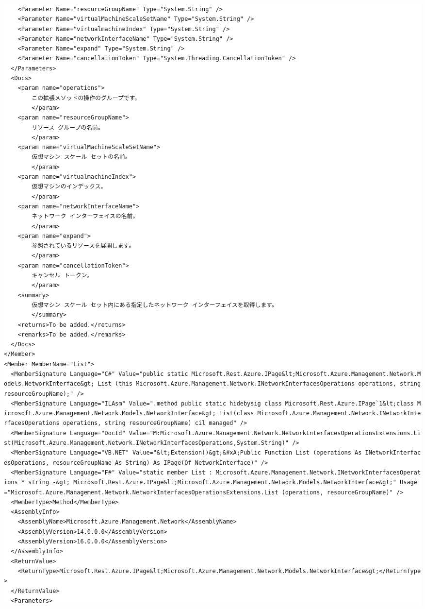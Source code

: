         <Parameter Name="resourceGroupName" Type="System.String" />
        <Parameter Name="virtualMachineScaleSetName" Type="System.String" />
        <Parameter Name="virtualmachineIndex" Type="System.String" />
        <Parameter Name="networkInterfaceName" Type="System.String" />
        <Parameter Name="expand" Type="System.String" />
        <Parameter Name="cancellationToken" Type="System.Threading.CancellationToken" />
      </Parameters>
      <Docs>
        <param name="operations">
            この拡張メソッドの操作のグループです。
            </param>
        <param name="resourceGroupName">
            リソース グループの名前。
            </param>
        <param name="virtualMachineScaleSetName">
            仮想マシン スケール セットの名前。
            </param>
        <param name="virtualmachineIndex">
            仮想マシンのインデックス。
            </param>
        <param name="networkInterfaceName">
            ネットワーク インターフェイスの名前。
            </param>
        <param name="expand">
            参照されているリソースを展開します。
            </param>
        <param name="cancellationToken">
            キャンセル トークン。
            </param>
        <summary>
            仮想マシン スケール セット内にある指定したネットワーク インターフェイスを取得します。
            </summary>
        <returns>To be added.</returns>
        <remarks>To be added.</remarks>
      </Docs>
    </Member>
    <Member MemberName="List">
      <MemberSignature Language="C#" Value="public static Microsoft.Rest.Azure.IPage&lt;Microsoft.Azure.Management.Network.Models.NetworkInterface&gt; List (this Microsoft.Azure.Management.Network.INetworkInterfacesOperations operations, string resourceGroupName);" />
      <MemberSignature Language="ILAsm" Value=".method public static hidebysig class Microsoft.Rest.Azure.IPage`1&lt;class Microsoft.Azure.Management.Network.Models.NetworkInterface&gt; List(class Microsoft.Azure.Management.Network.INetworkInterfacesOperations operations, string resourceGroupName) cil managed" />
      <MemberSignature Language="DocId" Value="M:Microsoft.Azure.Management.Network.NetworkInterfacesOperationsExtensions.List(Microsoft.Azure.Management.Network.INetworkInterfacesOperations,System.String)" />
      <MemberSignature Language="VB.NET" Value="&lt;Extension()&gt;&#xA;Public Function List (operations As INetworkInterfacesOperations, resourceGroupName As String) As IPage(Of NetworkInterface)" />
      <MemberSignature Language="F#" Value="static member List : Microsoft.Azure.Management.Network.INetworkInterfacesOperations * string -&gt; Microsoft.Rest.Azure.IPage&lt;Microsoft.Azure.Management.Network.Models.NetworkInterface&gt;" Usage="Microsoft.Azure.Management.Network.NetworkInterfacesOperationsExtensions.List (operations, resourceGroupName)" />
      <MemberType>Method</MemberType>
      <AssemblyInfo>
        <AssemblyName>Microsoft.Azure.Management.Network</AssemblyName>
        <AssemblyVersion>14.0.0.0</AssemblyVersion>
        <AssemblyVersion>16.0.0.0</AssemblyVersion>
      </AssemblyInfo>
      <ReturnValue>
        <ReturnType>Microsoft.Rest.Azure.IPage&lt;Microsoft.Azure.Management.Network.Models.NetworkInterface&gt;</ReturnType>
      </ReturnValue>
      <Parameters>